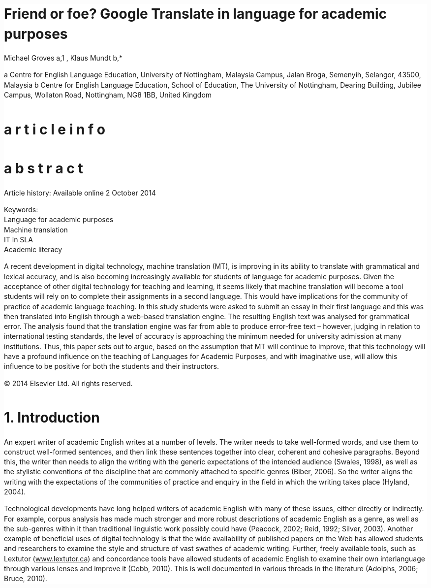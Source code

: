 # Friend or foe? Google Translate in language for academic purposes

Michael Groves a,1 , Klaus Mundt b,\*

a Centre for English Language Education, University of Nottingham, Malaysia Campus, Jalan Broga, Semenyih, Selangor, 43500, Malaysia b Centre for English Language Education, School of Education, The University of Nottingham, Dearing Building, Jubilee Campus, Wollaton Road, Nottingham, NG8 1BB, United Kingdom

# a r t i c l e i n f o

# a b s t r a c t

Article history: Available online 2 October 2014

Keywords:   
Language for academic purposes   
Machine translation   
IT in SLA   
Academic literacy

A recent development in digital technology, machine translation (MT), is improving in its ability to translate with grammatical and lexical accuracy, and is also becoming increasingly available for students of language for academic purposes. Given the acceptance of other digital technology for teaching and learning, it seems likely that machine translation will become a tool students will rely on to complete their assignments in a second language. This would have implications for the community of practice of academic language teaching. In this study students were asked to submit an essay in their first language and this was then translated into English through a web-based translation engine. The resulting English text was analysed for grammatical error. The analysis found that the translation engine was far from able to produce error-free text – however, judging in relation to international testing standards, the level of accuracy is approaching the minimum needed for university admission at many institutions. Thus, this paper sets out to argue, based on the assumption that MT will continue to improve, that this technology will have a profound influence on the teaching of Languages for Academic Purposes, and with imaginative use, will allow this influence to be positive for both the students and their instructors.

$©$ 2014 Elsevier Ltd. All rights reserved.

# 1. Introduction

An expert writer of academic English writes at a number of levels. The writer needs to take well-formed words, and use them to construct well-formed sentences, and then link these sentences together into clear, coherent and cohesive paragraphs. Beyond this, the writer then needs to align the writing with the generic expectations of the intended audience (Swales, 1998), as well as the stylistic conventions of the discipline that are commonly attached to specific genres (Biber, 2006). So the writer aligns the writing with the expectations of the communities of practice and enquiry in the field in which the writing takes place (Hyland, 2004).

Technological developments have long helped writers of academic English with many of these issues, either directly or indirectly. For example, corpus analysis has made much stronger and more robust descriptions of academic English as a genre, as well as the sub-genres within it than traditional linguistic work possibly could have (Peacock, 2002; Reid, 1992; Silver, 2003). Another example of beneficial uses of digital technology is that the wide availability of published papers on the Web has allowed students and researchers to examine the style and structure of vast swathes of academic writing. Further, freely available tools, such as Lextutor (www.lextutor.ca) and concordance tools have allowed students of academic English to examine their own interlanguage through various lenses and improve it (Cobb, 2010). This is well documented in various threads in the literature (Adolphs, 2006; Bruce, 2010).
